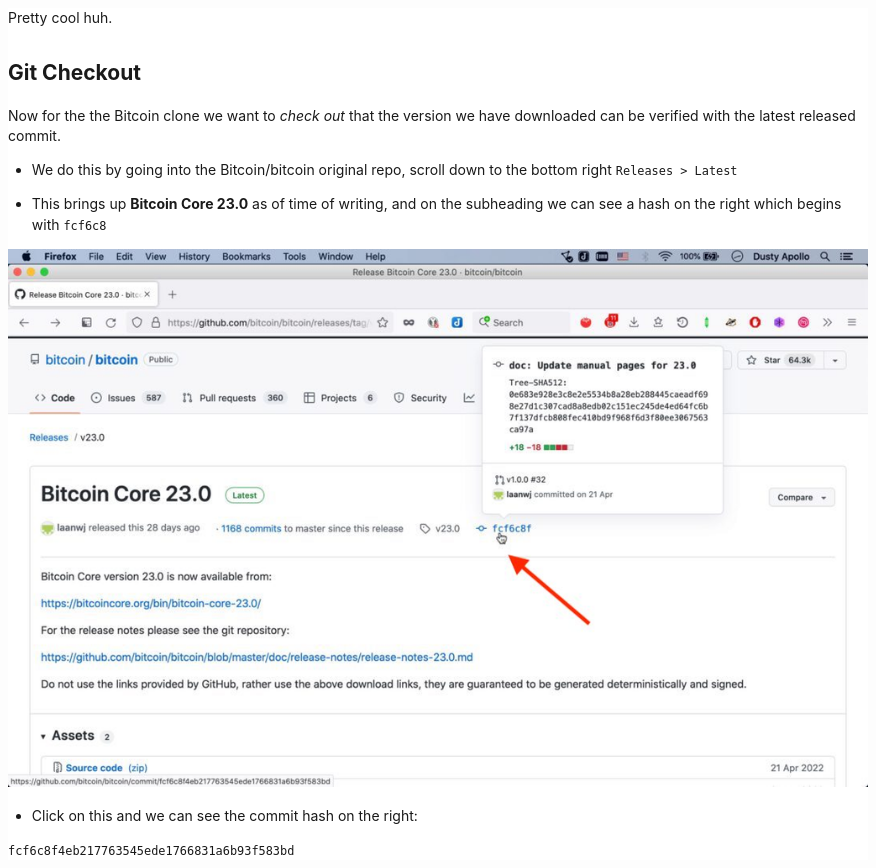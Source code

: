 Pretty cool huh. 

## Git Checkout

Now for the the Bitcoin clone we want to *check out* that the version we have downloaded can be verified with the latest released commit. 

- We do this by going into the Bitcoin/bitcoin original repo, scroll down to the bottom right `Releases > Latest`

- This brings up **Bitcoin Core 23.0** as of time of writing, and on the subheading we can see a hash on the right which begins with `fcf6c8`

![checkout](./images/22.jpg)

- Click on this and we can see the commit hash on the right:

`fcf6c8f4eb217763545ede1766831a6b93f583bd`
